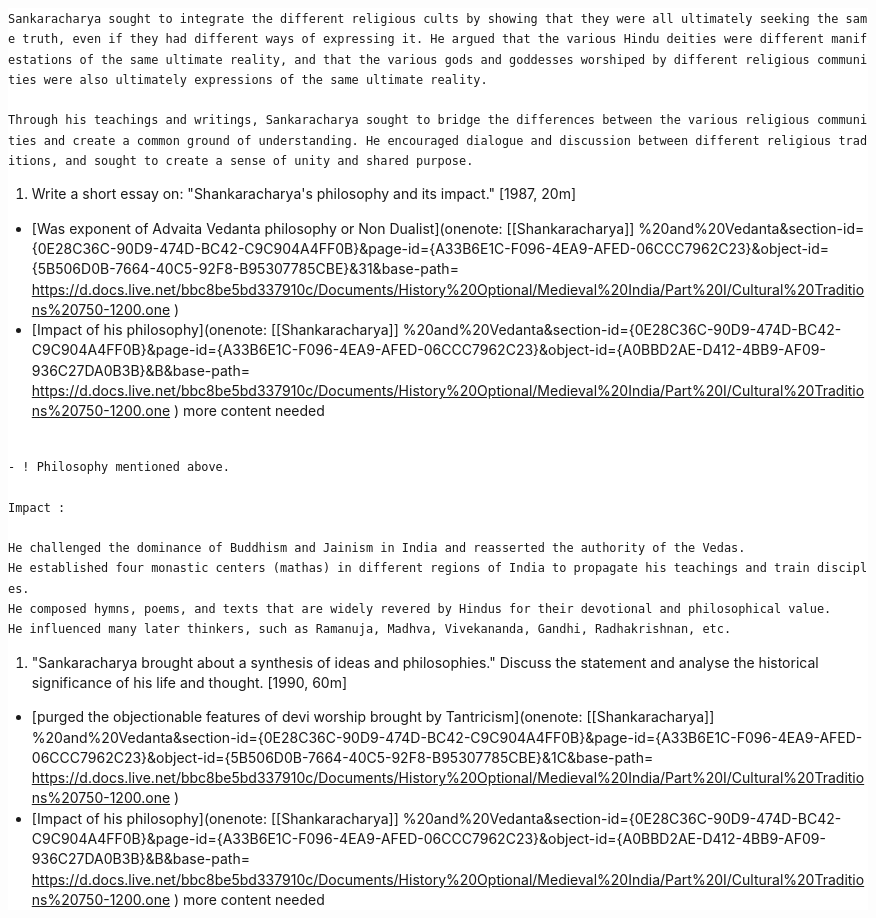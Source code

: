 ```ad-Answer
Sankaracharya sought to integrate the different religious cults by showing that they were all ultimately seeking the same truth, even if they had different ways of expressing it. He argued that the various Hindu deities were different manifestations of the same ultimate reality, and that the various gods and goddesses worshiped by different religious communities were also ultimately expressions of the same ultimate reality.

Through his teachings and writings, Sankaracharya sought to bridge the differences between the various religious communities and create a common ground of understanding. He encouraged dialogue and discussion between different religious traditions, and sought to create a sense of unity and shared purpose.

```

1. Write a short essay on: "Shankaracharya's philosophy and its impact." [1987, 20m]
- [Was exponent of Advaita Vedanta philosophy or Non Dualist](onenote: [[Shankaracharya]] %20and%20Vedanta&section-id={0E28C36C-90D9-474D-BC42-C9C904A4FF0B}&page-id={A33B6E1C-F096-4EA9-AFED-06CCC7962C23}&object-id={5B506D0B-7664-40C5-92F8-B95307785CBE}&31&base-path= <https://d.docs.live.net/bbc8be5bd337910c/Documents/History%20Optional/Medieval%20India/Part%20I/Cultural%20Traditions%20750-1200.one> )
- [Impact of his philosophy](onenote: [[Shankaracharya]] %20and%20Vedanta&section-id={0E28C36C-90D9-474D-BC42-C9C904A4FF0B}&page-id={A33B6E1C-F096-4EA9-AFED-06CCC7962C23}&object-id={A0BBD2AE-D412-4BB9-AF09-936C27DA0B3B}&B&base-path= <https://d.docs.live.net/bbc8be5bd337910c/Documents/History%20Optional/Medieval%20India/Part%20I/Cultural%20Traditions%20750-1200.one> ) more content needed

```ad-Answer

- ! Philosophy mentioned above.

Impact : 

He challenged the dominance of Buddhism and Jainism in India and reasserted the authority of the Vedas.
He established four monastic centers (mathas) in different regions of India to propagate his teachings and train disciples.
He composed hymns, poems, and texts that are widely revered by Hindus for their devotional and philosophical value.
He influenced many later thinkers, such as Ramanuja, Madhva, Vivekananda, Gandhi, Radhakrishnan, etc.

```

1. "Sankaracharya brought about a synthesis of ideas and philosophies." Discuss the statement and analyse the historical significance of his life and thought. [1990, 60m]
- [purged the objectionable features of devi worship brought by Tantricism](onenote: [[Shankaracharya]] %20and%20Vedanta&section-id={0E28C36C-90D9-474D-BC42-C9C904A4FF0B}&page-id={A33B6E1C-F096-4EA9-AFED-06CCC7962C23}&object-id={5B506D0B-7664-40C5-92F8-B95307785CBE}&1C&base-path= <https://d.docs.live.net/bbc8be5bd337910c/Documents/History%20Optional/Medieval%20India/Part%20I/Cultural%20Traditions%20750-1200.one> )
- [Impact of his philosophy](onenote: [[Shankaracharya]] %20and%20Vedanta&section-id={0E28C36C-90D9-474D-BC42-C9C904A4FF0B}&page-id={A33B6E1C-F096-4EA9-AFED-06CCC7962C23}&object-id={A0BBD2AE-D412-4BB9-AF09-936C27DA0B3B}&B&base-path= <https://d.docs.live.net/bbc8be5bd337910c/Documents/History%20Optional/Medieval%20India/Part%20I/Cultural%20Traditions%20750-1200.one> ) more content needed
